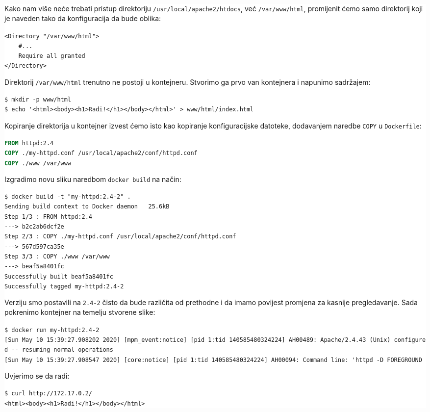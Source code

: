 Kako nam više neće trebati pristup direktoriju `/usr/local/apache2/htdocs`, već `/var/www/html`, promijenit ćemo samo direktorij koji je naveden tako da konfiguracija da bude oblika:

``` apacheconf
<Directory "/var/www/html">
    #...
    Require all granted
</Directory>
```

Direktorij `/var/www/html` trenutno ne postoji u kontejneru. Stvorimo ga prvo van kontejnera i napunimo sadržajem:

``` shell
$ mkdir -p www/html
$ echo '<html><body><h1>Radi!</h1></body></html>' > www/html/index.html
```

Kopiranje direktorija u kontejner izvest ćemo isto kao kopiranje konfiguracijske datoteke, dodavanjem naredbe `COPY` u `Dockerfile`:

``` dockerfile hl_lines="3"
FROM httpd:2.4
COPY ./my-httpd.conf /usr/local/apache2/conf/httpd.conf
COPY ./www /var/www
```

Izgradimo novu sliku naredbom `docker build` na način:

``` shell
$ docker build -t "my-httpd:2.4-2" .
Sending build context to Docker daemon   25.6kB
Step 1/3 : FROM httpd:2.4
---> b2c2ab6dcf2e
Step 2/3 : COPY ./my-httpd.conf /usr/local/apache2/conf/httpd.conf
---> 567d597ca35e
Step 3/3 : COPY ./www /var/www
---> beaf5a8401fc
Successfully built beaf5a8401fc
Successfully tagged my-httpd:2.4-2
```

Verziju smo postavili na `2.4-2` čisto da bude različita od prethodne i da imamo povijest promjena za kasnije pregledavanje. Sada pokrenimo kontejner na temelju stvorene slike:

``` shell
$ docker run my-httpd:2.4-2
[Sun May 10 15:39:27.908202 2020] [mpm_event:notice] [pid 1:tid 140585480324224] AH00489: Apache/2.4.43 (Unix) configured -- resuming normal operations
[Sun May 10 15:39:27.908547 2020] [core:notice] [pid 1:tid 140585480324224] AH00094: Command line: 'httpd -D FOREGROUND
```

Uvjerimo se da radi:

``` shell
$ curl http://172.17.0.2/
<html><body><h1>Radi!</h1></body></html>
```

